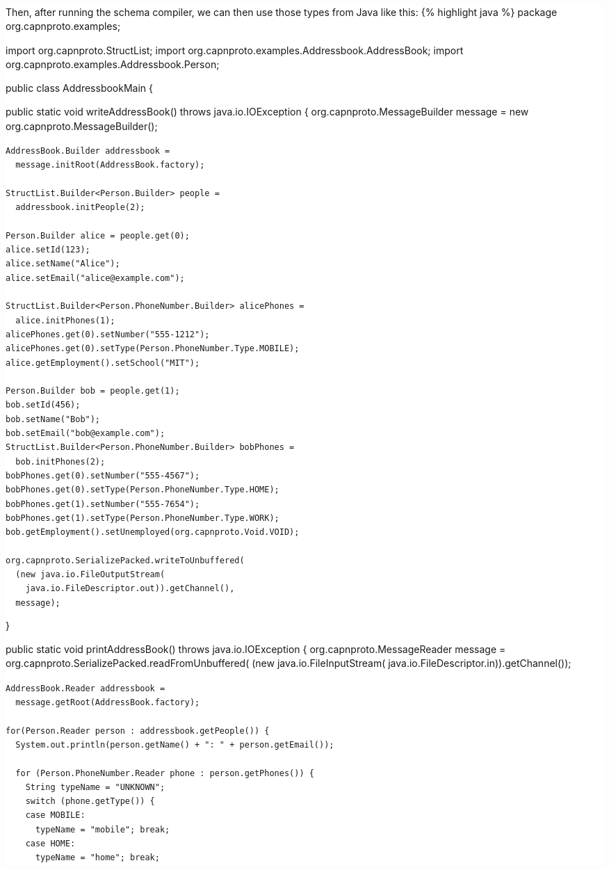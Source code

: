 Then, after running the schema compiler,
we can then use those types from Java like this:
{% highlight java %}
package org.capnproto.examples;

import org.capnproto.StructList;
import org.capnproto.examples.Addressbook.AddressBook;
import org.capnproto.examples.Addressbook.Person;

public class AddressbookMain {

  public static void writeAddressBook() throws java.io.IOException {
    org.capnproto.MessageBuilder message =
      new org.capnproto.MessageBuilder();

    AddressBook.Builder addressbook =
      message.initRoot(AddressBook.factory);

    StructList.Builder<Person.Builder> people =
      addressbook.initPeople(2);

    Person.Builder alice = people.get(0);
    alice.setId(123);
    alice.setName("Alice");
    alice.setEmail("alice@example.com");

    StructList.Builder<Person.PhoneNumber.Builder> alicePhones =
      alice.initPhones(1);
    alicePhones.get(0).setNumber("555-1212");
    alicePhones.get(0).setType(Person.PhoneNumber.Type.MOBILE);
    alice.getEmployment().setSchool("MIT");

    Person.Builder bob = people.get(1);
    bob.setId(456);
    bob.setName("Bob");
    bob.setEmail("bob@example.com");
    StructList.Builder<Person.PhoneNumber.Builder> bobPhones =
      bob.initPhones(2);
    bobPhones.get(0).setNumber("555-4567");
    bobPhones.get(0).setType(Person.PhoneNumber.Type.HOME);
    bobPhones.get(1).setNumber("555-7654");
    bobPhones.get(1).setType(Person.PhoneNumber.Type.WORK);
    bob.getEmployment().setUnemployed(org.capnproto.Void.VOID);

    org.capnproto.SerializePacked.writeToUnbuffered(
      (new java.io.FileOutputStream(
        java.io.FileDescriptor.out)).getChannel(),
      message);
  }

  public static void printAddressBook() throws java.io.IOException {
    org.capnproto.MessageReader message =
      org.capnproto.SerializePacked.readFromUnbuffered(
        (new java.io.FileInputStream(
          java.io.FileDescriptor.in)).getChannel());

    AddressBook.Reader addressbook =
      message.getRoot(AddressBook.factory);

    for(Person.Reader person : addressbook.getPeople()) {
      System.out.println(person.getName() + ": " + person.getEmail());

      for (Person.PhoneNumber.Reader phone : person.getPhones()) {
        String typeName = "UNKNOWN";
        switch (phone.getType()) {
        case MOBILE:
          typeName = "mobile"; break;
        case HOME:
          typeName = "home"; break;